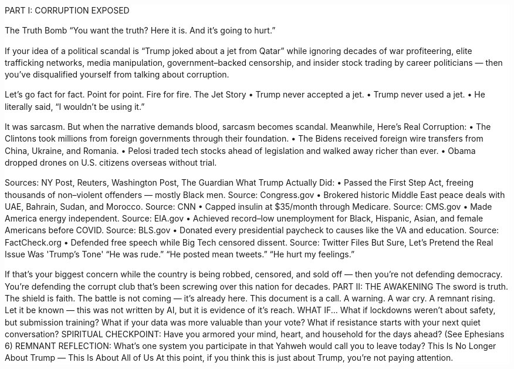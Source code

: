 PART I: CORRUPTION EXPOSED

The Truth Bomb
“You want the truth? Here it is. And it’s going to hurt.”

If your idea of a political scandal is “Trump joked about a jet from Qatar” while ignoring decades of war profiteering, elite trafficking networks, media manipulation, government–backed censorship, and insider stock trading by career politicians — then you’ve disqualified yourself from talking about corruption.

Let’s go fact for fact. Point for point. Fire for fire.
The Jet Story
• Trump never accepted a jet.
• Trump never used a jet.
• He literally said, “I wouldn’t be using it.”

It was sarcasm. But when the narrative demands blood, sarcasm becomes scandal.
Meanwhile, Here’s Real Corruption:
• The Clintons took millions from foreign governments through their foundation.
• The Bidens received foreign wire transfers from China, Ukraine, and Romania.
• Pelosi traded tech stocks ahead of legislation and walked away richer than ever.
• Obama dropped drones on U.S. citizens overseas without trial.

Sources: NY Post, Reuters, Washington Post, The Guardian
What Trump Actually Did:
• Passed the First Step Act, freeing thousands of non–violent offenders — mostly Black men.
  Source: Congress.gov
• Brokered historic Middle East peace deals with UAE, Bahrain, Sudan, and Morocco.
  Source: CNN
• Capped insulin at $35/month through Medicare.
  Source: CMS.gov
• Made America energy independent.
  Source: EIA.gov
• Achieved record–low unemployment for Black, Hispanic, Asian, and female Americans before COVID.
  Source: BLS.gov
• Donated every presidential paycheck to causes like the VA and education.
  Source: FactCheck.org
• Defended free speech while Big Tech censored dissent.
  Source: Twitter Files
But Sure, Let’s Pretend the Real Issue Was 'Trump’s Tone'
“He was rude.”
“He posted mean tweets.”
“He hurt my feelings.”

If that’s your biggest concern while the country is being robbed, censored, and sold off — then you’re not defending democracy. You’re defending the corrupt club that’s been screwing over this nation for decades.
PART II: THE AWAKENING
The sword is truth. The shield is faith. The battle is not coming — it’s already here.
This document is a call. A warning. A war cry. A remnant rising.
Let it be known — this was not written by AI, but it is evidence of it’s reach.
WHAT IF...
What if lockdowns weren’t about safety, but submission training?
What if your data was more valuable than your vote?
What if resistance starts with your next quiet conversation?
SPIRITUAL CHECKPOINT:
Have you armored your mind, heart, and household for the days ahead? (See Ephesians 6)
REMNANT REFLECTION:
What’s one system you participate in that Yahweh would call you to leave today?
This Is No Longer About Trump — This Is About All of Us
At this point, if you think this is just about Trump, you’re not paying attention.
